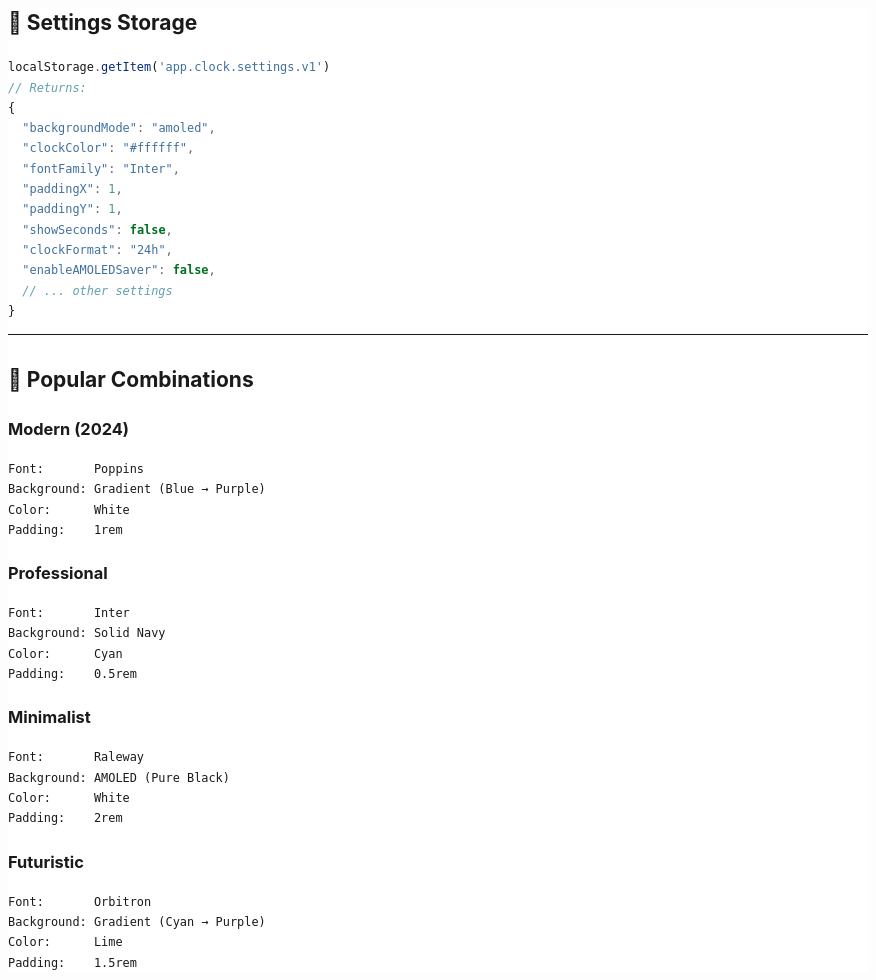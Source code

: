 
## 💾 Settings Storage

```javascript
localStorage.getItem('app.clock.settings.v1')
// Returns:
{
  "backgroundMode": "amoled",
  "clockColor": "#ffffff",
  "fontFamily": "Inter",
  "paddingX": 1,
  "paddingY": 1,
  "showSeconds": false,
  "clockFormat": "24h",
  "enableAMOLEDSaver": false,
  // ... other settings
}
```

---

## 🎨 Popular Combinations

### Modern (2024)
```
Font:       Poppins
Background: Gradient (Blue → Purple)
Color:      White
Padding:    1rem
```

### Professional
```
Font:       Inter
Background: Solid Navy
Color:      Cyan
Padding:    0.5rem
```

### Minimalist
```
Font:       Raleway
Background: AMOLED (Pure Black)
Color:      White
Padding:    2rem
```

### Futuristic
```
Font:       Orbitron
Background: Gradient (Cyan → Purple)
Color:      Lime
Padding:    1.5rem
```
